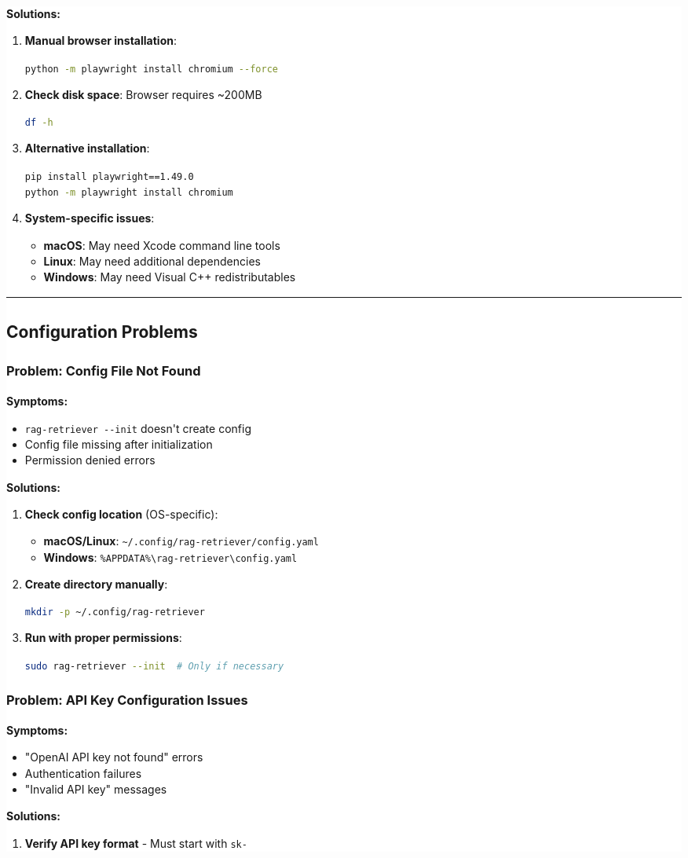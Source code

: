 **Solutions:**
1. **Manual browser installation**:
   ```bash
   python -m playwright install chromium --force
   ```

2. **Check disk space**: Browser requires ~200MB
   ```bash
   df -h
   ```

3. **Alternative installation**:
   ```bash
   pip install playwright==1.49.0
   python -m playwright install chromium
   ```

4. **System-specific issues**:
   - **macOS**: May need Xcode command line tools
   - **Linux**: May need additional dependencies
   - **Windows**: May need Visual C++ redistributables

---

## Configuration Problems

### Problem: Config File Not Found
**Symptoms:**
- `rag-retriever --init` doesn't create config
- Config file missing after initialization
- Permission denied errors

**Solutions:**
1. **Check config location** (OS-specific):
   - **macOS/Linux**: `~/.config/rag-retriever/config.yaml`
   - **Windows**: `%APPDATA%\rag-retriever\config.yaml`

2. **Create directory manually**:
   ```bash
   mkdir -p ~/.config/rag-retriever
   ```

3. **Run with proper permissions**:
   ```bash
   sudo rag-retriever --init  # Only if necessary
   ```

### Problem: API Key Configuration Issues
**Symptoms:**
- "OpenAI API key not found" errors
- Authentication failures
- "Invalid API key" messages

**Solutions:**
1. **Verify API key format** - Must start with `sk-`
